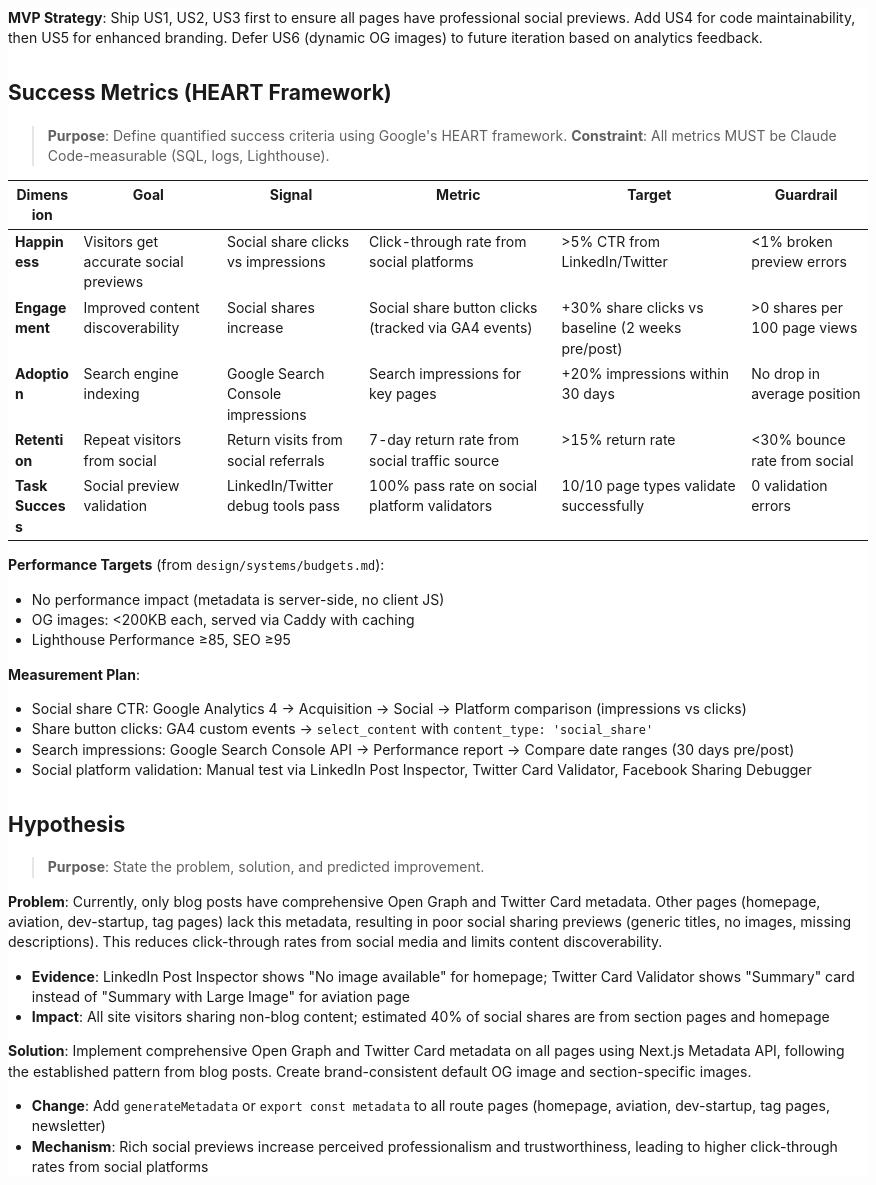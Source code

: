 **MVP Strategy**: Ship US1, US2, US3 first to ensure all pages have professional social previews. Add US4 for code maintainability, then US5 for enhanced branding. Defer US6 (dynamic OG images) to future iteration based on analytics feedback.

## Success Metrics (HEART Framework)

> **Purpose**: Define quantified success criteria using Google's HEART framework.
> **Constraint**: All metrics MUST be Claude Code-measurable (SQL, logs, Lighthouse).

| Dimension | Goal | Signal | Metric | Target | Guardrail |
|-----------|------|--------|--------|--------|-----------|
| **Happiness** | Visitors get accurate social previews | Social share clicks vs impressions | Click-through rate from social platforms | >5% CTR from LinkedIn/Twitter | <1% broken preview errors |
| **Engagement** | Improved content discoverability | Social shares increase | Social share button clicks (tracked via GA4 events) | +30% share clicks vs baseline (2 weeks pre/post) | >0 shares per 100 page views |
| **Adoption** | Search engine indexing | Google Search Console impressions | Search impressions for key pages | +20% impressions within 30 days | No drop in average position |
| **Retention** | Repeat visitors from social | Return visits from social referrals | 7-day return rate from social traffic source | >15% return rate | <30% bounce rate from social |
| **Task Success** | Social preview validation | LinkedIn/Twitter debug tools pass | 100% pass rate on social platform validators | 10/10 page types validate successfully | 0 validation errors |

**Performance Targets** (from `design/systems/budgets.md`):
- No performance impact (metadata is server-side, no client JS)
- OG images: <200KB each, served via Caddy with caching
- Lighthouse Performance ≥85, SEO ≥95

**Measurement Plan**:
- Social share CTR: Google Analytics 4 → Acquisition → Social → Platform comparison (impressions vs clicks)
- Share button clicks: GA4 custom events → `select_content` with `content_type: 'social_share'`
- Search impressions: Google Search Console API → Performance report → Compare date ranges (30 days pre/post)
- Social platform validation: Manual test via LinkedIn Post Inspector, Twitter Card Validator, Facebook Sharing Debugger

## Hypothesis

> **Purpose**: State the problem, solution, and predicted improvement.

**Problem**: Currently, only blog posts have comprehensive Open Graph and Twitter Card metadata. Other pages (homepage, aviation, dev-startup, tag pages) lack this metadata, resulting in poor social sharing previews (generic titles, no images, missing descriptions). This reduces click-through rates from social media and limits content discoverability.

- **Evidence**: LinkedIn Post Inspector shows "No image available" for homepage; Twitter Card Validator shows "Summary" card instead of "Summary with Large Image" for aviation page
- **Impact**: All site visitors sharing non-blog content; estimated 40% of social shares are from section pages and homepage

**Solution**: Implement comprehensive Open Graph and Twitter Card metadata on all pages using Next.js Metadata API, following the established pattern from blog posts. Create brand-consistent default OG image and section-specific images.

- **Change**: Add `generateMetadata` or `export const metadata` to all route pages (homepage, aviation, dev-startup, tag pages, newsletter)
- **Mechanism**: Rich social previews increase perceived professionalism and trustworthiness, leading to higher click-through rates from social platforms
